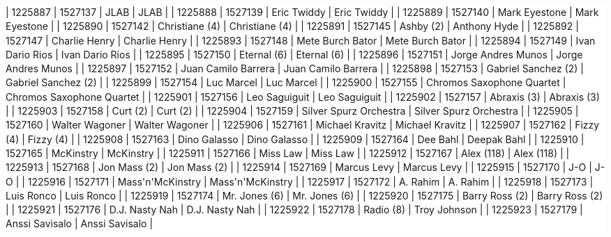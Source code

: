 | 1225887 | 1527137 | JLAB | JLAB |
| 1225888 | 1527139 | Eric Twiddy | Eric Twiddy |
| 1225889 | 1527140 | Mark Eyestone | Mark Eyestone |
| 1225890 | 1527142 | Christiane (4) | Christiane (4) |
| 1225891 | 1527145 | Ashby (2) | Anthony Hyde |
| 1225892 | 1527147 | Charlie Henry | Charlie Henry |
| 1225893 | 1527148 | Mete Burch Bator | Mete Burch Bator |
| 1225894 | 1527149 | Ivan Dario Rios | Ivan Dario Rios |
| 1225895 | 1527150 | Eternal (6) | Eternal (6) |
| 1225896 | 1527151 | Jorge Andres Munos | Jorge Andres Munos |
| 1225897 | 1527152 | Juan Camilo Barrera | Juan Camilo Barrera |
| 1225898 | 1527153 | Gabriel Sanchez (2) | Gabriel Sanchez (2) |
| 1225899 | 1527154 | Luc Marcel | Luc Marcel |
| 1225900 | 1527155 | Chromos Saxophone Quartet | Chromos Saxophone Quartet |
| 1225901 | 1527156 | Leo Saguiguit | Leo Saguiguit |
| 1225902 | 1527157 | Abraxis (3) | Abraxis (3) |
| 1225903 | 1527158 | Curt (2) | Curt (2) |
| 1225904 | 1527159 | Silver Spurz Orchestra | Silver Spurz Orchestra |
| 1225905 | 1527160 | Walter Wagoner | Walter Wagoner |
| 1225906 | 1527161 | Michael Kravitz | Michael Kravitz |
| 1225907 | 1527162 | Fizzy (4) | Fizzy (4) |
| 1225908 | 1527163 | Dino Galasso | Dino Galasso |
| 1225909 | 1527164 | Dee Bahl | Deepak Bahl |
| 1225910 | 1527165 | McKinstry | McKinstry |
| 1225911 | 1527166 | Miss Law | Miss Law |
| 1225912 | 1527167 | Alex (118) | Alex (118) |
| 1225913 | 1527168 | Jon Mass (2) | Jon Mass (2) |
| 1225914 | 1527169 | Marcus Levy | Marcus Levy |
| 1225915 | 1527170 | J-O | J-O |
| 1225916 | 1527171 | Mass'n'McKinstry | Mass'n'McKinstry |
| 1225917 | 1527172 | A. Rahim | A. Rahim |
| 1225918 | 1527173 | Luis Ronco | Luis Ronco |
| 1225919 | 1527174 | Mr. Jones (6) | Mr. Jones (6) |
| 1225920 | 1527175 | Barry Ross (2) | Barry Ross (2) |
| 1225921 | 1527176 | D.J. Nasty Nah | D.J. Nasty Nah |
| 1225922 | 1527178 | Radio (8) | Troy Johnson |
| 1225923 | 1527179 | Anssi Savisalo | Anssi Savisalo |